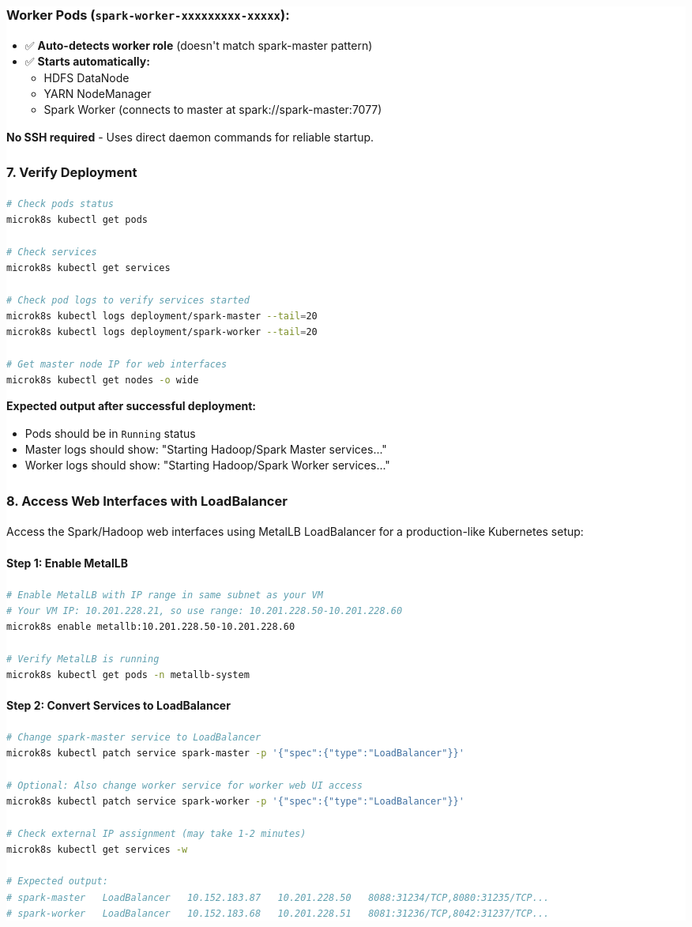 ### **Worker Pods** (`spark-worker-xxxxxxxxx-xxxxx`):
- ✅ **Auto-detects worker role** (doesn't match spark-master pattern)
- ✅ **Starts automatically:**
  - HDFS DataNode
  - YARN NodeManager
  - Spark Worker (connects to master at spark://spark-master:7077)

**No SSH required** - Uses direct daemon commands for reliable startup.

### 7. Verify Deployment

```bash
# Check pods status
microk8s kubectl get pods

# Check services
microk8s kubectl get services

# Check pod logs to verify services started
microk8s kubectl logs deployment/spark-master --tail=20
microk8s kubectl logs deployment/spark-worker --tail=20

# Get master node IP for web interfaces
microk8s kubectl get nodes -o wide
```

**Expected output after successful deployment:**
- Pods should be in `Running` status
- Master logs should show: "Starting Hadoop/Spark Master services..."
- Worker logs should show: "Starting Hadoop/Spark Worker services..."

### 8. Access Web Interfaces with LoadBalancer

Access the Spark/Hadoop web interfaces using MetalLB LoadBalancer for a production-like Kubernetes setup:

#### **Step 1: Enable MetalLB**

```bash
# Enable MetalLB with IP range in same subnet as your VM
# Your VM IP: 10.201.228.21, so use range: 10.201.228.50-10.201.228.60
microk8s enable metallb:10.201.228.50-10.201.228.60

# Verify MetalLB is running
microk8s kubectl get pods -n metallb-system
```

#### **Step 2: Convert Services to LoadBalancer**

```bash
# Change spark-master service to LoadBalancer
microk8s kubectl patch service spark-master -p '{"spec":{"type":"LoadBalancer"}}'

# Optional: Also change worker service for worker web UI access
microk8s kubectl patch service spark-worker -p '{"spec":{"type":"LoadBalancer"}}'

# Check external IP assignment (may take 1-2 minutes)
microk8s kubectl get services -w

# Expected output:
# spark-master   LoadBalancer   10.152.183.87   10.201.228.50   8088:31234/TCP,8080:31235/TCP...
# spark-worker   LoadBalancer   10.152.183.68   10.201.228.51   8081:31236/TCP,8042:31237/TCP...
```
